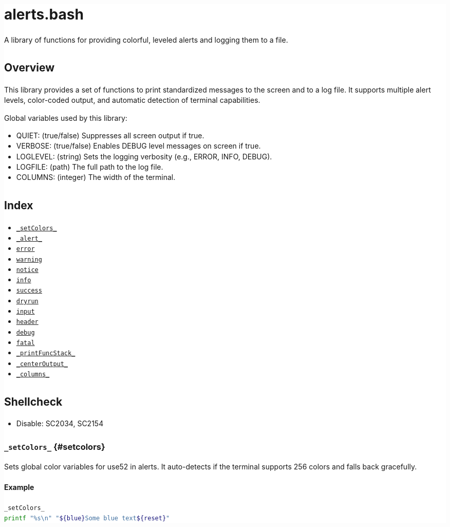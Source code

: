 # alerts.bash

A library of functions for providing colorful, leveled alerts and logging them to a file.

## Overview

This library provides a set of functions to print standardized messages
to the screen and to a log file. It supports multiple alert levels,
color-coded output, and automatic detection of terminal capabilities.

Global variables used by this library:
- QUIET:    (true/false) Suppresses all screen output if true.
- VERBOSE:  (true/false) Enables DEBUG level messages on screen if true.
- LOGLEVEL: (string) Sets the logging verbosity (e.g., ERROR, INFO, DEBUG).
- LOGFILE:  (path) The full path to the log file.
- COLUMNS:  (integer) The width of the terminal.

## Index

* [`_setColors_`](#setcolors)
* [`_alert_`](#alert)
* [`error`](#error)
* [`warning`](#warning)
* [`notice`](#notice)
* [`info`](#info)
* [`success`](#success)
* [`dryrun`](#dryrun)
* [`input`](#input)
* [`header`](#header)
* [`debug`](#debug)
* [`fatal`](#fatal)
* [`_printFuncStack_`](#printfuncstack)
* [`_centerOutput_`](#centeroutput)
* [`_columns_`](#columns)

## Shellcheck

- Disable: SC2034, SC2154

### `_setColors_` {#setcolors}

Sets global color variables for use52 in alerts.
It auto-detects if the terminal supports 256 colors and falls back gracefully.

#### Example

```bash
_setColors_
printf "%s\n" "${blue}Some blue text${reset}"
```
